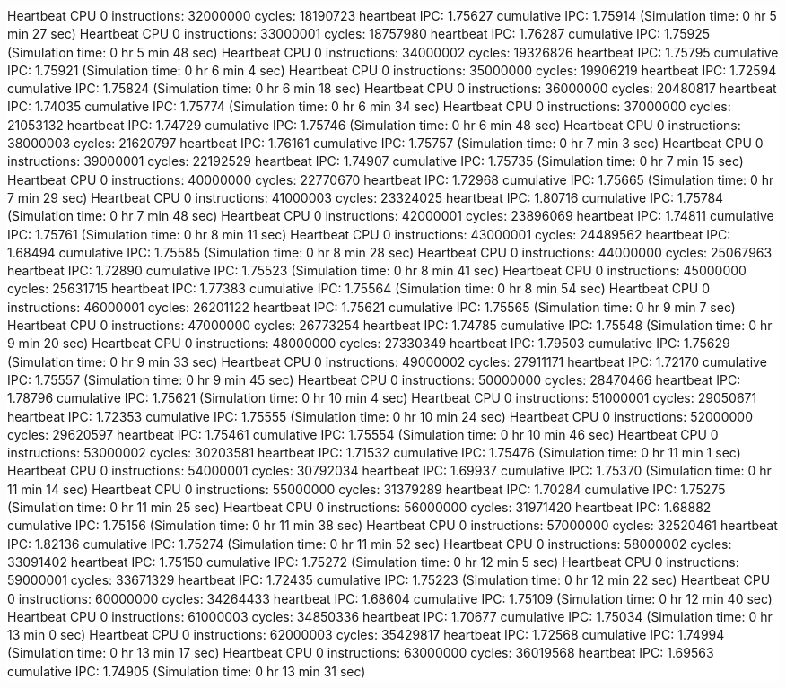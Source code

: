 Heartbeat CPU  0 instructions:   32000000 cycles:   18190723 heartbeat IPC: 1.75627 cumulative IPC: 1.75914 (Simulation time: 0 hr 5 min 27 sec) 
Heartbeat CPU  0 instructions:   33000001 cycles:   18757980 heartbeat IPC: 1.76287 cumulative IPC: 1.75925 (Simulation time: 0 hr 5 min 48 sec) 
Heartbeat CPU  0 instructions:   34000002 cycles:   19326826 heartbeat IPC: 1.75795 cumulative IPC: 1.75921 (Simulation time: 0 hr 6 min 4 sec) 
Heartbeat CPU  0 instructions:   35000000 cycles:   19906219 heartbeat IPC: 1.72594 cumulative IPC: 1.75824 (Simulation time: 0 hr 6 min 18 sec) 
Heartbeat CPU  0 instructions:   36000000 cycles:   20480817 heartbeat IPC: 1.74035 cumulative IPC: 1.75774 (Simulation time: 0 hr 6 min 34 sec) 
Heartbeat CPU  0 instructions:   37000000 cycles:   21053132 heartbeat IPC: 1.74729 cumulative IPC: 1.75746 (Simulation time: 0 hr 6 min 48 sec) 
Heartbeat CPU  0 instructions:   38000003 cycles:   21620797 heartbeat IPC: 1.76161 cumulative IPC: 1.75757 (Simulation time: 0 hr 7 min 3 sec) 
Heartbeat CPU  0 instructions:   39000001 cycles:   22192529 heartbeat IPC: 1.74907 cumulative IPC: 1.75735 (Simulation time: 0 hr 7 min 15 sec) 
Heartbeat CPU  0 instructions:   40000000 cycles:   22770670 heartbeat IPC: 1.72968 cumulative IPC: 1.75665 (Simulation time: 0 hr 7 min 29 sec) 
Heartbeat CPU  0 instructions:   41000003 cycles:   23324025 heartbeat IPC: 1.80716 cumulative IPC: 1.75784 (Simulation time: 0 hr 7 min 48 sec) 
Heartbeat CPU  0 instructions:   42000001 cycles:   23896069 heartbeat IPC: 1.74811 cumulative IPC: 1.75761 (Simulation time: 0 hr 8 min 11 sec) 
Heartbeat CPU  0 instructions:   43000001 cycles:   24489562 heartbeat IPC: 1.68494 cumulative IPC: 1.75585 (Simulation time: 0 hr 8 min 28 sec) 
Heartbeat CPU  0 instructions:   44000000 cycles:   25067963 heartbeat IPC: 1.72890 cumulative IPC: 1.75523 (Simulation time: 0 hr 8 min 41 sec) 
Heartbeat CPU  0 instructions:   45000000 cycles:   25631715 heartbeat IPC: 1.77383 cumulative IPC: 1.75564 (Simulation time: 0 hr 8 min 54 sec) 
Heartbeat CPU  0 instructions:   46000001 cycles:   26201122 heartbeat IPC: 1.75621 cumulative IPC: 1.75565 (Simulation time: 0 hr 9 min 7 sec) 
Heartbeat CPU  0 instructions:   47000000 cycles:   26773254 heartbeat IPC: 1.74785 cumulative IPC: 1.75548 (Simulation time: 0 hr 9 min 20 sec) 
Heartbeat CPU  0 instructions:   48000000 cycles:   27330349 heartbeat IPC: 1.79503 cumulative IPC: 1.75629 (Simulation time: 0 hr 9 min 33 sec) 
Heartbeat CPU  0 instructions:   49000002 cycles:   27911171 heartbeat IPC: 1.72170 cumulative IPC: 1.75557 (Simulation time: 0 hr 9 min 45 sec) 
Heartbeat CPU  0 instructions:   50000000 cycles:   28470466 heartbeat IPC: 1.78796 cumulative IPC: 1.75621 (Simulation time: 0 hr 10 min 4 sec) 
Heartbeat CPU  0 instructions:   51000001 cycles:   29050671 heartbeat IPC: 1.72353 cumulative IPC: 1.75555 (Simulation time: 0 hr 10 min 24 sec) 
Heartbeat CPU  0 instructions:   52000000 cycles:   29620597 heartbeat IPC: 1.75461 cumulative IPC: 1.75554 (Simulation time: 0 hr 10 min 46 sec) 
Heartbeat CPU  0 instructions:   53000002 cycles:   30203581 heartbeat IPC: 1.71532 cumulative IPC: 1.75476 (Simulation time: 0 hr 11 min 1 sec) 
Heartbeat CPU  0 instructions:   54000001 cycles:   30792034 heartbeat IPC: 1.69937 cumulative IPC: 1.75370 (Simulation time: 0 hr 11 min 14 sec) 
Heartbeat CPU  0 instructions:   55000000 cycles:   31379289 heartbeat IPC: 1.70284 cumulative IPC: 1.75275 (Simulation time: 0 hr 11 min 25 sec) 
Heartbeat CPU  0 instructions:   56000000 cycles:   31971420 heartbeat IPC: 1.68882 cumulative IPC: 1.75156 (Simulation time: 0 hr 11 min 38 sec) 
Heartbeat CPU  0 instructions:   57000000 cycles:   32520461 heartbeat IPC: 1.82136 cumulative IPC: 1.75274 (Simulation time: 0 hr 11 min 52 sec) 
Heartbeat CPU  0 instructions:   58000002 cycles:   33091402 heartbeat IPC: 1.75150 cumulative IPC: 1.75272 (Simulation time: 0 hr 12 min 5 sec) 
Heartbeat CPU  0 instructions:   59000001 cycles:   33671329 heartbeat IPC: 1.72435 cumulative IPC: 1.75223 (Simulation time: 0 hr 12 min 22 sec) 
Heartbeat CPU  0 instructions:   60000000 cycles:   34264433 heartbeat IPC: 1.68604 cumulative IPC: 1.75109 (Simulation time: 0 hr 12 min 40 sec) 
Heartbeat CPU  0 instructions:   61000003 cycles:   34850336 heartbeat IPC: 1.70677 cumulative IPC: 1.75034 (Simulation time: 0 hr 13 min 0 sec) 
Heartbeat CPU  0 instructions:   62000003 cycles:   35429817 heartbeat IPC: 1.72568 cumulative IPC: 1.74994 (Simulation time: 0 hr 13 min 17 sec) 
Heartbeat CPU  0 instructions:   63000000 cycles:   36019568 heartbeat IPC: 1.69563 cumulative IPC: 1.74905 (Simulation time: 0 hr 13 min 31 sec) 